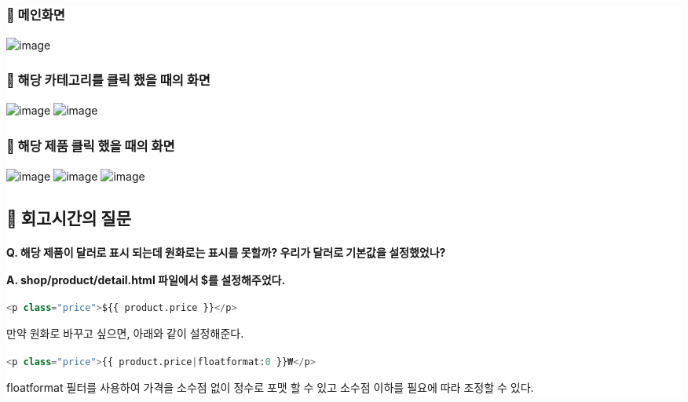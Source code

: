 ### 📍 메인화면
![image](https://github.com/user-attachments/assets/8d838e88-d678-4297-8793-fd675bff93f2)

### 📍 해당 카테고리를 클릭 했을 때의 화면
![image](https://github.com/user-attachments/assets/dce19097-cdb8-4d67-bd36-810d8f6fd55b)
![image](https://github.com/user-attachments/assets/b5a60a5e-50f2-4c24-84dc-7ee51422f70d)

### 📍 해당 제품 클릭 했을 때의 화면
![image](https://github.com/user-attachments/assets/4e21c4de-9b1e-458b-9468-9c010b3b5d3d)
![image](https://github.com/user-attachments/assets/38fa8a76-dd82-46f7-9201-c710e571f050)
![image](https://github.com/user-attachments/assets/4fe9f51d-c63e-4168-bcf5-20b649cf9b38)

## 💟 회고시간의 질문
**Q. 해당 제품이 달러로 표시 되는데 원화로는 표시를 못할까? 우리가 달러로 기본값을 설정했었나?**

**A.
shop/product/detail.html 파일에서 $를 설정해주었다.**

 ```python
<p class="price">${{ product.price }}</p>
 ```

만약 원화로 바꾸고 싶으면, 아래와 같이 설정해준다.

 ```python
 <p class="price">{{ product.price|floatformat:0 }}₩</p>
 ```
  
 floatformat 필터를 사용하여 가격을 소수점 없이 정수로 포맷 할 수 있고 소수점 이하를 필요에 따라 조정할 수 있다.

 











  
